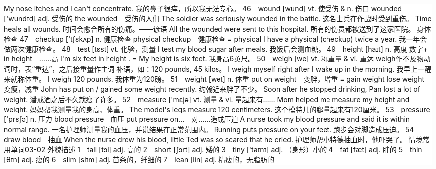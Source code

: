My nose itches and I can't concentrate.
我的鼻子很痒，所以我无法专心。
46　wound [wund] vt. 使受伤 & n. 伤口
wounded ['wundɪd] adj. 受伤的
the wounded　受伤的人们
The soldier was seriously wounded in the battle.
这名士兵在作战时受到重伤。
Time heals all wounds.
时间会愈合所有的伤痛。——谚语
All the wounded were sent to this hospital.
所有的伤员都被送到了这家医院。
身体检查
47　checkup ['tʃεkʌp] n. 健康检查
physical checkup　健康检查
= physical
I have a physical (checkup) twice a year.
我一年会做两次健康检查。
48　test [tεst] vt. 化验，测量
I test my blood sugar after meals.
我饭后会测血糖。
49　height [haɪt] n. 高度
数字+ in height　……高
I'm six feet in height .
= My height is six feet.
我身高6英尺。
50　weigh [we] vt. 称重量 & vi. 重达
weigh作不及物动词时，表“重达”，之后接重量作主词
补语，如：120 pounds, 45 kilos。
I weigh myself right after I wake up in the morning.
我早上一醒来就称体重。
I weigh 120 pounds.
我体重为120磅。
51　weight [wet] n. 体重
put on weight　变胖，增重
= gain weight
lose weight　变瘦，减重
John has put on / gained some weight recently.
约翰近来胖了不少。
Soon after he stopped drinking, Pan lost a lot of weight.
潘戒酒之后不久就瘦了许多。
52　measure ['mεjə] vt. 测量 & vi. 量起来有……
Mom helped me measure my height and weight.
妈妈帮我测量我的身高、体重。
The model's legs measure 120 centimeters.
这个模特儿的腿量起来有120厘米。
53　pressure ['prεʃə] n. 压力
blood pressure　血压
put pressure on…　对……造成压迫
A nurse took my blood pressure and said it is within normal range.
一名护理师测量我的血压，并说结果在正常范围内。
Running puts pressure on your feet.
跑步会对脚造成压迫。
54　draw blood　抽血
When the nurse drew his blood, little Ted was so scared that he cried.
护理师帮小特德抽血时，他吓哭了。
情境常用单词03-02
外貌描述
1　tall [tɔl] adj. 高的
2　short [ʃɔrt] adj. 矮的
3　tiny ['taɪnɪ] adj. （身形）小的
4　fat [fæt] adj. 胖的
5　thin [θɪn] adj. 瘦的
6　slim [slɪm] adj. 苗条的，纤细的
7　lean [lin] adj. 精瘦的，无脂肪的